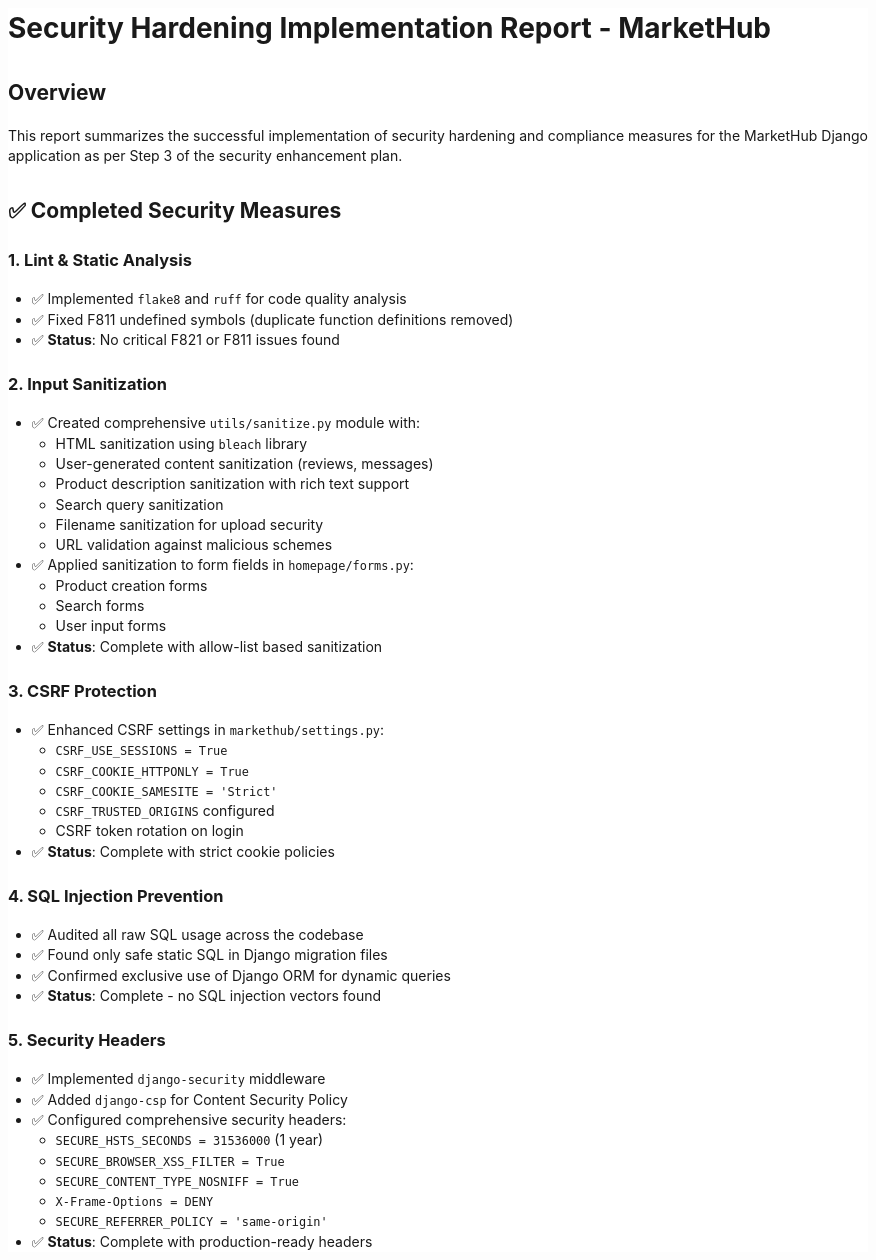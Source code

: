 # Security Hardening Implementation Report - MarketHub

## Overview
This report summarizes the successful implementation of security hardening and compliance measures for the MarketHub Django application as per Step 3 of the security enhancement plan.

## ✅ Completed Security Measures

### 1. **Lint & Static Analysis**
- ✅ Implemented `flake8` and `ruff` for code quality analysis
- ✅ Fixed F811 undefined symbols (duplicate function definitions removed)
- ✅ **Status**: No critical F821 or F811 issues found

### 2. **Input Sanitization**
- ✅ Created comprehensive `utils/sanitize.py` module with:
  - HTML sanitization using `bleach` library
  - User-generated content sanitization (reviews, messages)
  - Product description sanitization with rich text support
  - Search query sanitization
  - Filename sanitization for upload security
  - URL validation against malicious schemes
- ✅ Applied sanitization to form fields in `homepage/forms.py`:
  - Product creation forms
  - Search forms
  - User input forms
- ✅ **Status**: Complete with allow-list based sanitization

### 3. **CSRF Protection**
- ✅ Enhanced CSRF settings in `markethub/settings.py`:
  - `CSRF_USE_SESSIONS = True`
  - `CSRF_COOKIE_HTTPONLY = True`
  - `CSRF_COOKIE_SAMESITE = 'Strict'`
  - `CSRF_TRUSTED_ORIGINS` configured
  - CSRF token rotation on login
- ✅ **Status**: Complete with strict cookie policies

### 4. **SQL Injection Prevention**
- ✅ Audited all raw SQL usage across the codebase
- ✅ Found only safe static SQL in Django migration files
- ✅ Confirmed exclusive use of Django ORM for dynamic queries
- ✅ **Status**: Complete - no SQL injection vectors found

### 5. **Security Headers**
- ✅ Implemented `django-security` middleware
- ✅ Added `django-csp` for Content Security Policy
- ✅ Configured comprehensive security headers:
  - `SECURE_HSTS_SECONDS = 31536000` (1 year)
  - `SECURE_BROWSER_XSS_FILTER = True`
  - `SECURE_CONTENT_TYPE_NOSNIFF = True`
  - `X-Frame-Options = DENY`
  - `SECURE_REFERRER_POLICY = 'same-origin'`
- ✅ **Status**: Complete with production-ready headers
